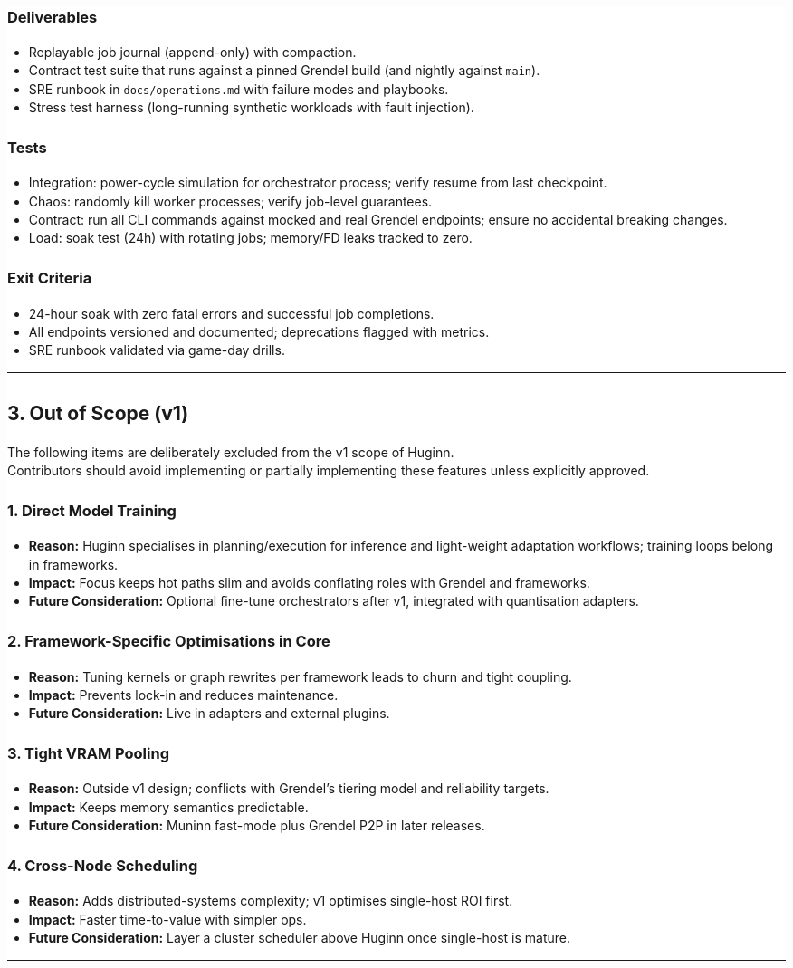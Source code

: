 ### Deliverables
- Replayable job journal (append-only) with compaction.
- Contract test suite that runs against a pinned Grendel build (and nightly against `main`).
- SRE runbook in `docs/operations.md` with failure modes and playbooks.
- Stress test harness (long-running synthetic workloads with fault injection).

### Tests
- Integration: power-cycle simulation for orchestrator process; verify resume from last checkpoint.
- Chaos: randomly kill worker processes; verify job-level guarantees.
- Contract: run all CLI commands against mocked and real Grendel endpoints; ensure no accidental breaking changes.
- Load: soak test (24h) with rotating jobs; memory/FD leaks tracked to zero.

### Exit Criteria
- 24-hour soak with zero fatal errors and successful job completions.
- All endpoints versioned and documented; deprecations flagged with metrics.
- SRE runbook validated via game-day drills.

---

## 3. Out of Scope (v1)

The following items are deliberately excluded from the v1 scope of Huginn.  
Contributors should avoid implementing or partially implementing these features unless explicitly approved.

### 1. Direct Model Training
- **Reason:** Huginn specialises in planning/execution for inference and light-weight adaptation workflows; training loops belong in frameworks.
- **Impact:** Focus keeps hot paths slim and avoids conflating roles with Grendel and frameworks.
- **Future Consideration:** Optional fine-tune orchestrators after v1, integrated with quantisation adapters.

### 2. Framework-Specific Optimisations in Core
- **Reason:** Tuning kernels or graph rewrites per framework leads to churn and tight coupling.
- **Impact:** Prevents lock-in and reduces maintenance.
- **Future Consideration:** Live in adapters and external plugins.

### 3. Tight VRAM Pooling
- **Reason:** Outside v1 design; conflicts with Grendel’s tiering model and reliability targets.
- **Impact:** Keeps memory semantics predictable.
- **Future Consideration:** Muninn fast-mode plus Grendel P2P in later releases.

### 4. Cross-Node Scheduling
- **Reason:** Adds distributed-systems complexity; v1 optimises single-host ROI first.
- **Impact:** Faster time-to-value with simpler ops.
- **Future Consideration:** Layer a cluster scheduler above Huginn once single-host is mature.

---

